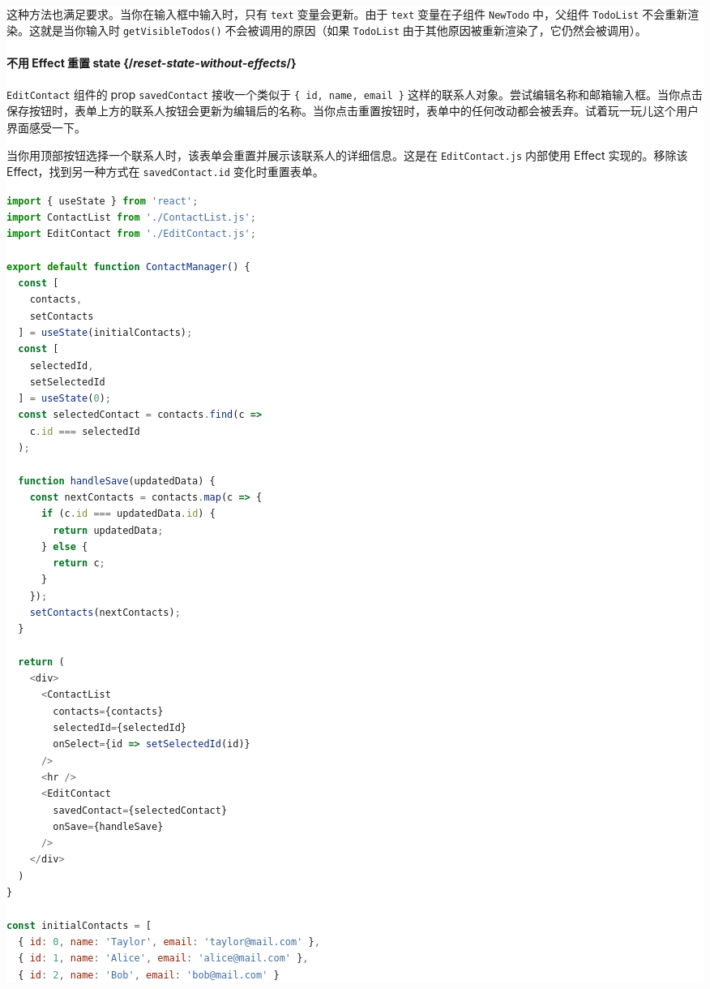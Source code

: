 </Sandpack>

这种方法也满足要求。当你在输入框中输入时，只有 `text` 变量会更新。由于 `text` 变量在子组件 `NewTodo` 中，父组件 `TodoList` 不会重新渲染。这就是当你输入时 `getVisibleTodos()` 不会被调用的原因（如果 `TodoList` 由于其他原因被重新渲染了，它仍然会被调用）。

</Solution>

#### 不用 Effect 重置 state {/*reset-state-without-effects*/}

`EditContact` 组件的 prop `savedContact` 接收一个类似于 `{ id, name, email }` 这样的联系人对象。尝试编辑名称和邮箱输入框。当你点击保存按钮时，表单上方的联系人按钮会更新为编辑后的名称。当你点击重置按钮时，表单中的任何改动都会被丢弃。试着玩一玩儿这个用户界面感受一下。

当你用顶部按钮选择一个联系人时，该表单会重置并展示该联系人的详细信息。这是在 `EditContact.js` 内部使用 Effect 实现的。移除该 Effect，找到另一种方式在 `savedContact.id` 变化时重置表单。

<Sandpack>

```js src/App.js hidden
import { useState } from 'react';
import ContactList from './ContactList.js';
import EditContact from './EditContact.js';

export default function ContactManager() {
  const [
    contacts,
    setContacts
  ] = useState(initialContacts);
  const [
    selectedId,
    setSelectedId
  ] = useState(0);
  const selectedContact = contacts.find(c =>
    c.id === selectedId
  );

  function handleSave(updatedData) {
    const nextContacts = contacts.map(c => {
      if (c.id === updatedData.id) {
        return updatedData;
      } else {
        return c;
      }
    });
    setContacts(nextContacts);
  }

  return (
    <div>
      <ContactList
        contacts={contacts}
        selectedId={selectedId}
        onSelect={id => setSelectedId(id)}
      />
      <hr />
      <EditContact
        savedContact={selectedContact}
        onSave={handleSave}
      />
    </div>
  )
}

const initialContacts = [
  { id: 0, name: 'Taylor', email: 'taylor@mail.com' },
  { id: 1, name: 'Alice', email: 'alice@mail.com' },
  { id: 2, name: 'Bob', email: 'bob@mail.com' }
```